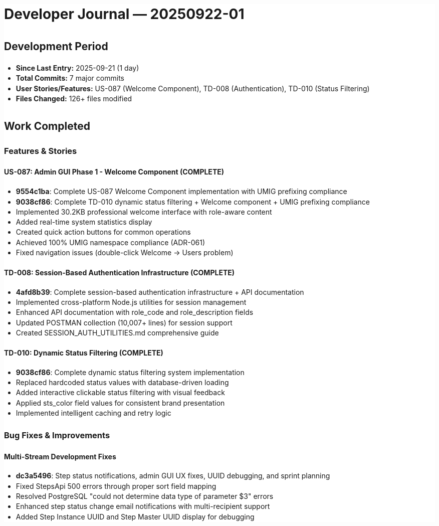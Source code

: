 # Developer Journal — 20250922-01

## Development Period

- **Since Last Entry:** 2025-09-21 (1 day)
- **Total Commits:** 7 major commits
- **User Stories/Features:** US-087 (Welcome Component), TD-008 (Authentication), TD-010 (Status Filtering)
- **Files Changed:** 126+ files modified

## Work Completed

### Features & Stories

#### US-087: Admin GUI Phase 1 - Welcome Component (COMPLETE)

- **9554c1ba**: Complete US-087 Welcome Component implementation with UMIG prefixing compliance
- **9038cf86**: Complete TD-010 dynamic status filtering + Welcome component + UMIG prefixing compliance
- Implemented 30.2KB professional welcome interface with role-aware content
- Added real-time system statistics display
- Created quick action buttons for common operations
- Achieved 100% UMIG namespace compliance (ADR-061)
- Fixed navigation issues (double-click Welcome → Users problem)

#### TD-008: Session-Based Authentication Infrastructure (COMPLETE)

- **4afd8b39**: Complete session-based authentication infrastructure + API documentation
- Implemented cross-platform Node.js utilities for session management
- Enhanced API documentation with role_code and role_description fields
- Updated POSTMAN collection (10,007+ lines) for session support
- Created SESSION_AUTH_UTILITIES.md comprehensive guide

#### TD-010: Dynamic Status Filtering (COMPLETE)

- **9038cf86**: Complete dynamic status filtering system implementation
- Replaced hardcoded status values with database-driven loading
- Added interactive clickable status filtering with visual feedback
- Applied sts_color field values for consistent brand presentation
- Implemented intelligent caching and retry logic

### Bug Fixes & Improvements

#### Multi-Stream Development Fixes

- **dc3a5496**: Step status notifications, admin GUI UX fixes, UUID debugging, and sprint planning
- Fixed StepsApi 500 errors through proper sort field mapping
- Resolved PostgreSQL "could not determine data type of parameter $3" errors
- Enhanced step status change email notifications with multi-recipient support
- Added Step Instance UUID and Step Master UUID display for debugging
